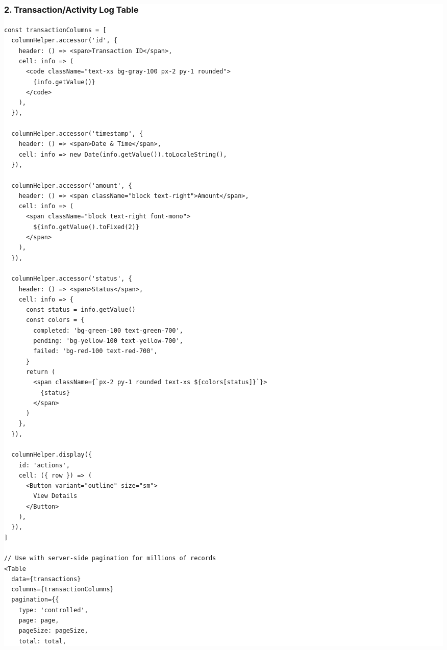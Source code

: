 ### 2. Transaction/Activity Log Table

```tsx
const transactionColumns = [
  columnHelper.accessor('id', {
    header: () => <span>Transaction ID</span>,
    cell: info => (
      <code className="text-xs bg-gray-100 px-2 py-1 rounded">
        {info.getValue()}
      </code>
    ),
  }),

  columnHelper.accessor('timestamp', {
    header: () => <span>Date & Time</span>,
    cell: info => new Date(info.getValue()).toLocaleString(),
  }),

  columnHelper.accessor('amount', {
    header: () => <span className="block text-right">Amount</span>,
    cell: info => (
      <span className="block text-right font-mono">
        ${info.getValue().toFixed(2)}
      </span>
    ),
  }),

  columnHelper.accessor('status', {
    header: () => <span>Status</span>,
    cell: info => {
      const status = info.getValue()
      const colors = {
        completed: 'bg-green-100 text-green-700',
        pending: 'bg-yellow-100 text-yellow-700',
        failed: 'bg-red-100 text-red-700',
      }
      return (
        <span className={`px-2 py-1 rounded text-xs ${colors[status]}`}>
          {status}
        </span>
      )
    },
  }),

  columnHelper.display({
    id: 'actions',
    cell: ({ row }) => (
      <Button variant="outline" size="sm">
        View Details
      </Button>
    ),
  }),
]

// Use with server-side pagination for millions of records
<Table
  data={transactions}
  columns={transactionColumns}
  pagination={{
    type: 'controlled',
    page: page,
    pageSize: pageSize,
    total: total,
```